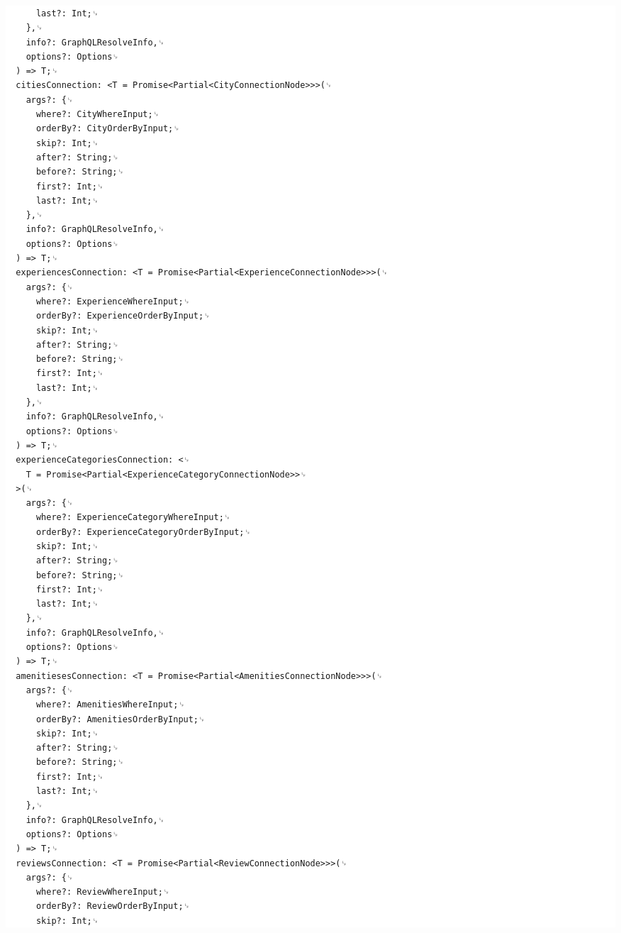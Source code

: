           last?: Int;␊
        },␊
        info?: GraphQLResolveInfo,␊
        options?: Options␊
      ) => T;␊
      citiesConnection: <T = Promise<Partial<CityConnectionNode>>>(␊
        args?: {␊
          where?: CityWhereInput;␊
          orderBy?: CityOrderByInput;␊
          skip?: Int;␊
          after?: String;␊
          before?: String;␊
          first?: Int;␊
          last?: Int;␊
        },␊
        info?: GraphQLResolveInfo,␊
        options?: Options␊
      ) => T;␊
      experiencesConnection: <T = Promise<Partial<ExperienceConnectionNode>>>(␊
        args?: {␊
          where?: ExperienceWhereInput;␊
          orderBy?: ExperienceOrderByInput;␊
          skip?: Int;␊
          after?: String;␊
          before?: String;␊
          first?: Int;␊
          last?: Int;␊
        },␊
        info?: GraphQLResolveInfo,␊
        options?: Options␊
      ) => T;␊
      experienceCategoriesConnection: <␊
        T = Promise<Partial<ExperienceCategoryConnectionNode>>␊
      >(␊
        args?: {␊
          where?: ExperienceCategoryWhereInput;␊
          orderBy?: ExperienceCategoryOrderByInput;␊
          skip?: Int;␊
          after?: String;␊
          before?: String;␊
          first?: Int;␊
          last?: Int;␊
        },␊
        info?: GraphQLResolveInfo,␊
        options?: Options␊
      ) => T;␊
      amenitiesesConnection: <T = Promise<Partial<AmenitiesConnectionNode>>>(␊
        args?: {␊
          where?: AmenitiesWhereInput;␊
          orderBy?: AmenitiesOrderByInput;␊
          skip?: Int;␊
          after?: String;␊
          before?: String;␊
          first?: Int;␊
          last?: Int;␊
        },␊
        info?: GraphQLResolveInfo,␊
        options?: Options␊
      ) => T;␊
      reviewsConnection: <T = Promise<Partial<ReviewConnectionNode>>>(␊
        args?: {␊
          where?: ReviewWhereInput;␊
          orderBy?: ReviewOrderByInput;␊
          skip?: Int;␊